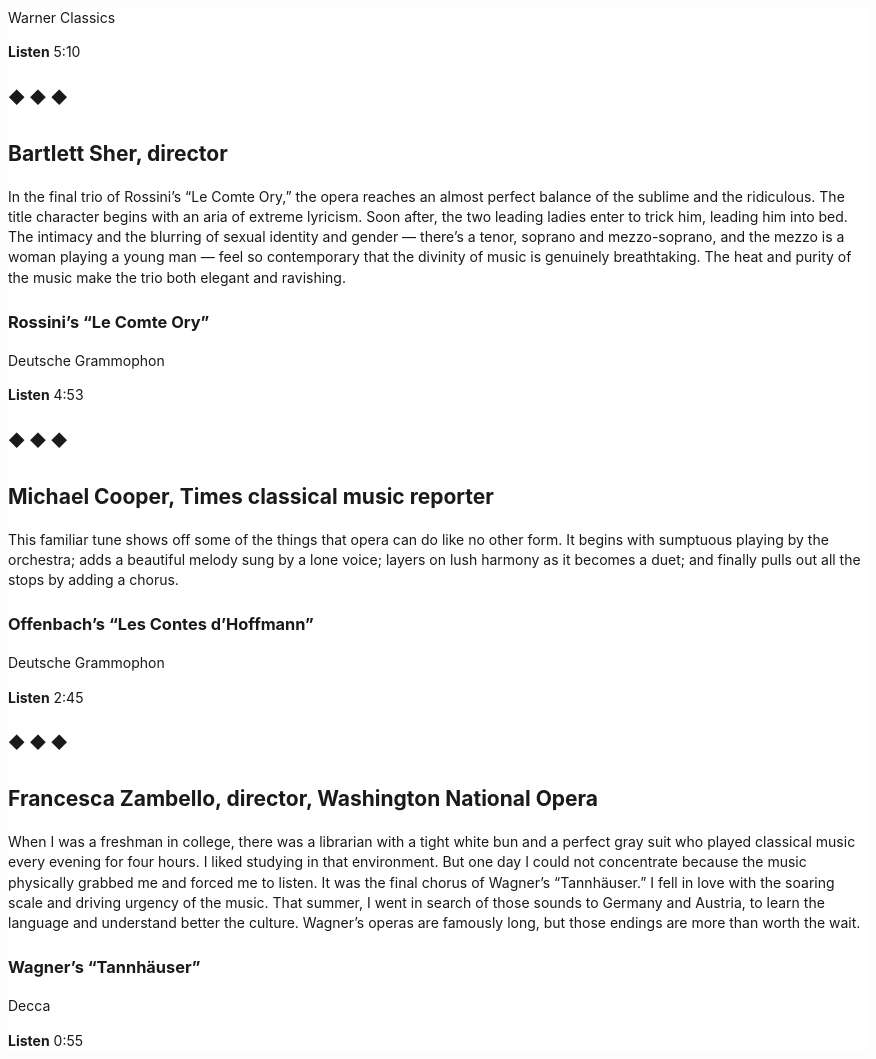 Warner Classics

**Listen** 5:10

### ◆ ◆ ◆

## Bartlett Sher, director

In the final trio of Rossini’s “Le Comte Ory,” the opera reaches an almost perfect balance of the sublime and the ridiculous. The title character begins with an aria of extreme lyricism. Soon after, the two leading ladies enter to trick him, leading him into bed. The intimacy and the blurring of sexual identity and gender — there’s a tenor, soprano and mezzo-soprano, and the mezzo is a woman playing a young man — feel so contemporary that the divinity of music is genuinely breathtaking. The heat and purity of the music make the trio both elegant and ravishing.

### Rossini’s “Le Comte Ory”

Deutsche Grammophon

**Listen** 4:53

### ◆ ◆ ◆

## Michael Cooper, Times classical music reporter

This familiar tune shows off some of the things that opera can do like no other form. It begins with sumptuous playing by the orchestra; adds a beautiful melody sung by a lone voice; layers on lush harmony as it becomes a duet; and finally pulls out all the stops by adding a chorus.

### Offenbach’s “Les Contes d’Hoffmann”

Deutsche Grammophon

**Listen** 2:45

### ◆ ◆ ◆

## Francesca Zambello, director, Washington National Opera

When I was a freshman in college, there was a librarian with a tight white bun and a perfect gray suit who played classical music every evening for four hours. I liked studying in that environment. But one day I could not concentrate because the music physically grabbed me and forced me to listen. It was the final chorus of Wagner’s “Tannhäuser.” I fell in love with the soaring scale and driving urgency of the music. That summer, I went in search of those sounds to Germany and Austria, to learn the language and understand better the culture. Wagner’s operas are famously long, but those endings are more than worth the wait.

### Wagner’s “Tannhäuser”

Decca

**Listen** 0:55
